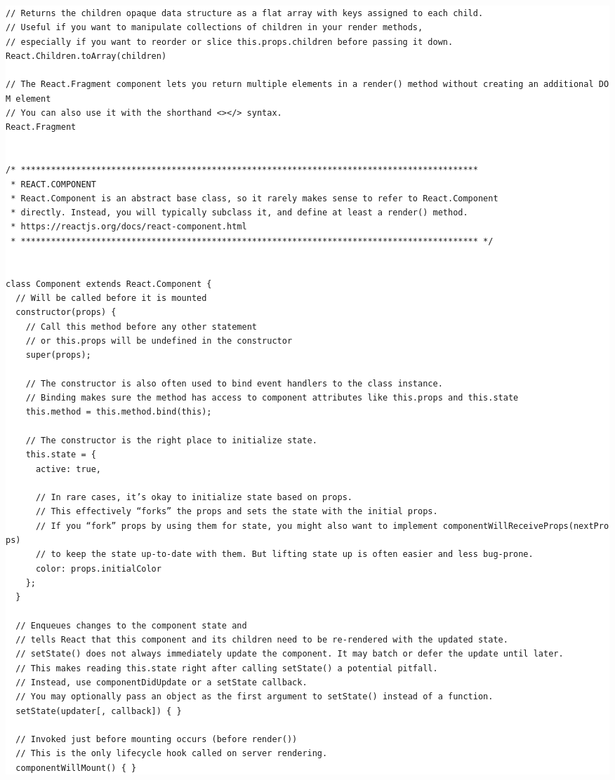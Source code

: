     // Returns the children opaque data structure as a flat array with keys assigned to each child.
    // Useful if you want to manipulate collections of children in your render methods,
    // especially if you want to reorder or slice this.props.children before passing it down.
    React.Children.toArray(children)

    // The React.Fragment component lets you return multiple elements in a render() method without creating an additional DOM element
    // You can also use it with the shorthand <></> syntax.
    React.Fragment


    /* *******************************************************************************************
     * REACT.COMPONENT
     * React.Component is an abstract base class, so it rarely makes sense to refer to React.Component
     * directly. Instead, you will typically subclass it, and define at least a render() method.
     * https://reactjs.org/docs/react-component.html
     * ******************************************************************************************* */


    class Component extends React.Component {
      // Will be called before it is mounted
      constructor(props) {
        // Call this method before any other statement
        // or this.props will be undefined in the constructor
        super(props);

        // The constructor is also often used to bind event handlers to the class instance.
        // Binding makes sure the method has access to component attributes like this.props and this.state
        this.method = this.method.bind(this);

        // The constructor is the right place to initialize state.
        this.state = {
          active: true,

          // In rare cases, it’s okay to initialize state based on props.
          // This effectively “forks” the props and sets the state with the initial props.
          // If you “fork” props by using them for state, you might also want to implement componentWillReceiveProps(nextProps)
          // to keep the state up-to-date with them. But lifting state up is often easier and less bug-prone.
          color: props.initialColor
        };
      }

      // Enqueues changes to the component state and
      // tells React that this component and its children need to be re-rendered with the updated state.
      // setState() does not always immediately update the component. It may batch or defer the update until later.
      // This makes reading this.state right after calling setState() a potential pitfall.
      // Instead, use componentDidUpdate or a setState callback.
      // You may optionally pass an object as the first argument to setState() instead of a function.
      setState(updater[, callback]) { }

      // Invoked just before mounting occurs (before render())
      // This is the only lifecycle hook called on server rendering.
      componentWillMount() { }
